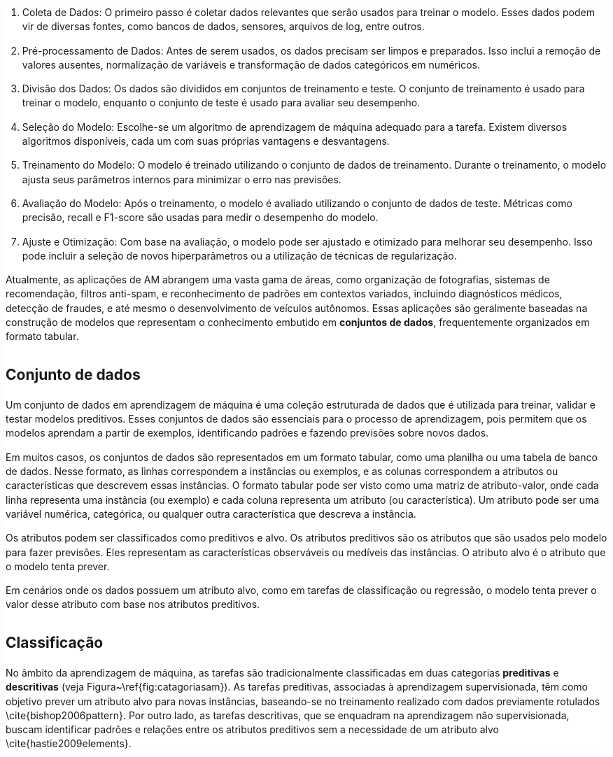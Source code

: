 1. Coleta de Dados: O primeiro passo é coletar dados relevantes que serão usados para treinar o modelo. Esses dados podem vir de diversas fontes, como bancos de dados, sensores, arquivos de log, entre outros.
 
2. Pré-processamento de Dados: Antes de serem usados, os dados precisam ser limpos e preparados. Isso inclui a remoção de valores ausentes, normalização de variáveis e transformação de dados categóricos em numéricos.
 
3. Divisão dos Dados: Os dados são divididos em conjuntos de treinamento e teste. O conjunto de treinamento é usado para treinar o modelo, enquanto o conjunto de teste é usado para avaliar seu desempenho.
 
4. Seleção do Modelo: Escolhe-se um algoritmo de aprendizagem de máquina adequado para a tarefa. Existem diversos algoritmos disponíveis, cada um com suas próprias vantagens e desvantagens.
 
5. Treinamento do Modelo: O modelo é treinado utilizando o conjunto de dados de treinamento. Durante o treinamento, o modelo ajusta seus parâmetros internos para minimizar o erro nas previsões.
 
6. Avaliação do Modelo: Após o treinamento, o modelo é avaliado utilizando o conjunto de dados de teste. Métricas como precisão, recall e F1-score são usadas para medir o desempenho do modelo.

7. Ajuste e Otimização: Com base na avaliação, o modelo pode ser ajustado e otimizado para melhorar seu desempenho. Isso pode incluir a seleção de novos hiperparâmetros ou a utilização de técnicas de regularização.

Atualmente, as aplicações de AM abrangem uma vasta gama de áreas, como organização de fotografias, sistemas de recomendação, filtros anti-spam, e reconhecimento de padrões em contextos variados, incluindo diagnósticos médicos, detecção de fraudes, e até mesmo o desenvolvimento de veículos autônomos. Essas aplicações são geralmente baseadas na construção de modelos que representam o conhecimento embutido em **conjuntos de dados**, frequentemente organizados em formato tabular. 

## Conjunto de dados

Um conjunto de dados em aprendizagem de máquina é uma coleção estruturada de dados que é utilizada para treinar, validar e testar modelos preditivos. Esses conjuntos de dados são essenciais para o processo de aprendizagem, pois permitem que os modelos aprendam a partir de exemplos, identificando padrões e fazendo previsões sobre novos dados.

Em muitos casos, os conjuntos de dados são representados em um formato tabular, como uma planilha ou uma tabela de banco de dados. Nesse formato, as linhas correspondem a instâncias ou exemplos, e as colunas correspondem a atributos ou características que descrevem essas instâncias. O formato tabular pode ser visto como uma matriz de atributo-valor, onde cada linha representa uma instância (ou exemplo) e cada coluna representa um atributo (ou característica). Um atributo pode ser uma variável numérica, categórica, ou qualquer outra característica que descreva a instância.

Os atributos podem ser classificados como preditivos e alvo. Os atributos preditivos são os atributos que são usados pelo modelo para fazer previsões. Eles representam as características observáveis ou medíveis das instâncias. O atributo alvo é o atributo que o modelo tenta prever. 

Em cenários onde os dados possuem um atributo alvo, como em tarefas de classificação ou regressão, o modelo tenta prever o valor desse atributo com base nos atributos preditivos. 

## Classificação

No âmbito da aprendizagem de máquina, as tarefas são tradicionalmente classificadas em duas categorias **preditivas** e **descritivas** (veja Figura~\ref{fig:catagoriasam}). As tarefas preditivas, associadas à aprendizagem supervisionada, têm como objetivo prever um atributo alvo para novas instâncias, baseando-se no treinamento realizado com dados previamente rotulados \cite{bishop2006pattern}. Por outro lado, as tarefas descritivas, que se enquadram na aprendizagem não supervisionada, buscam identificar padrões e relações entre os atributos preditivos sem a necessidade de um atributo alvo \cite{hastie2009elements}.
